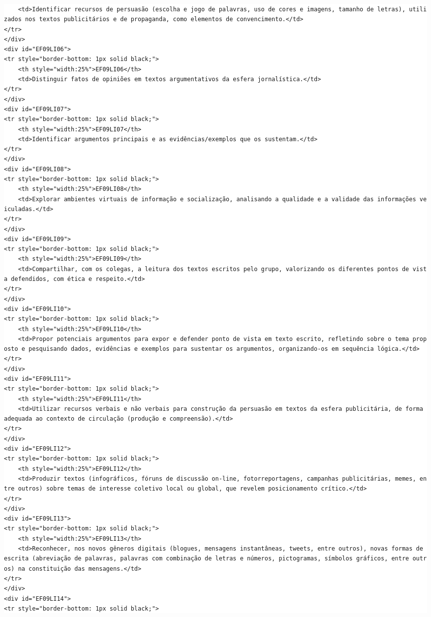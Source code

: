         <td>Identificar recursos de persuasão (escolha e jogo de palavras, uso de cores e imagens, tamanho de letras), utilizados nos textos publicitários e de propaganda, como elementos de convencimento.</td>
    </tr>
    </div>
    <div id="EF09LI06">
    <tr style="border-bottom: 1px solid black;">
        <th style="width:25%">EF09LI06</th>
        <td>Distinguir fatos de opiniões em textos argumentativos da esfera jornalística.</td>
    </tr>
    </div>
    <div id="EF09LI07">
    <tr style="border-bottom: 1px solid black;">
        <th style="width:25%">EF09LI07</th>
        <td>Identificar argumentos principais e as evidências/exemplos que os sustentam.</td>
    </tr>
    </div>
    <div id="EF09LI08">
    <tr style="border-bottom: 1px solid black;">
        <th style="width:25%">EF09LI08</th>
        <td>Explorar ambientes virtuais de informação e socialização, analisando a qualidade e a validade das informações veiculadas.</td>
    </tr>
    </div>
    <div id="EF09LI09">
    <tr style="border-bottom: 1px solid black;">
        <th style="width:25%">EF09LI09</th>
        <td>Compartilhar, com os colegas, a leitura dos textos escritos pelo grupo, valorizando os diferentes pontos de vista defendidos, com ética e respeito.</td>
    </tr>
    </div>
    <div id="EF09LI10">
    <tr style="border-bottom: 1px solid black;">
        <th style="width:25%">EF09LI10</th>
        <td>Propor potenciais argumentos para expor e defender ponto de vista em texto escrito, refletindo sobre o tema proposto e pesquisando dados, evidências e exemplos para sustentar os argumentos, organizando-os em sequência lógica.</td>
    </tr>
    </div>
    <div id="EF09LI11">
    <tr style="border-bottom: 1px solid black;">
        <th style="width:25%">EF09LI11</th>
        <td>Utilizar recursos verbais e não verbais para construção da persuasão em textos da esfera publicitária, de forma adequada ao contexto de circulação (produção e compreensão).</td>
    </tr>
    </div>
    <div id="EF09LI12">
    <tr style="border-bottom: 1px solid black;">
        <th style="width:25%">EF09LI12</th>
        <td>Produzir textos (infográficos, fóruns de discussão on-line, fotorreportagens, campanhas publicitárias, memes, entre outros) sobre temas de interesse coletivo local ou global, que revelem posicionamento crítico.</td>
    </tr>
    </div>
    <div id="EF09LI13">
    <tr style="border-bottom: 1px solid black;">
        <th style="width:25%">EF09LI13</th>
        <td>Reconhecer, nos novos gêneros digitais (blogues, mensagens instantâneas, tweets, entre outros), novas formas de escrita (abreviação de palavras, palavras com combinação de letras e números, pictogramas, símbolos gráficos, entre outros) na constituição das mensagens.</td>
    </tr>
    </div>
    <div id="EF09LI14">
    <tr style="border-bottom: 1px solid black;">